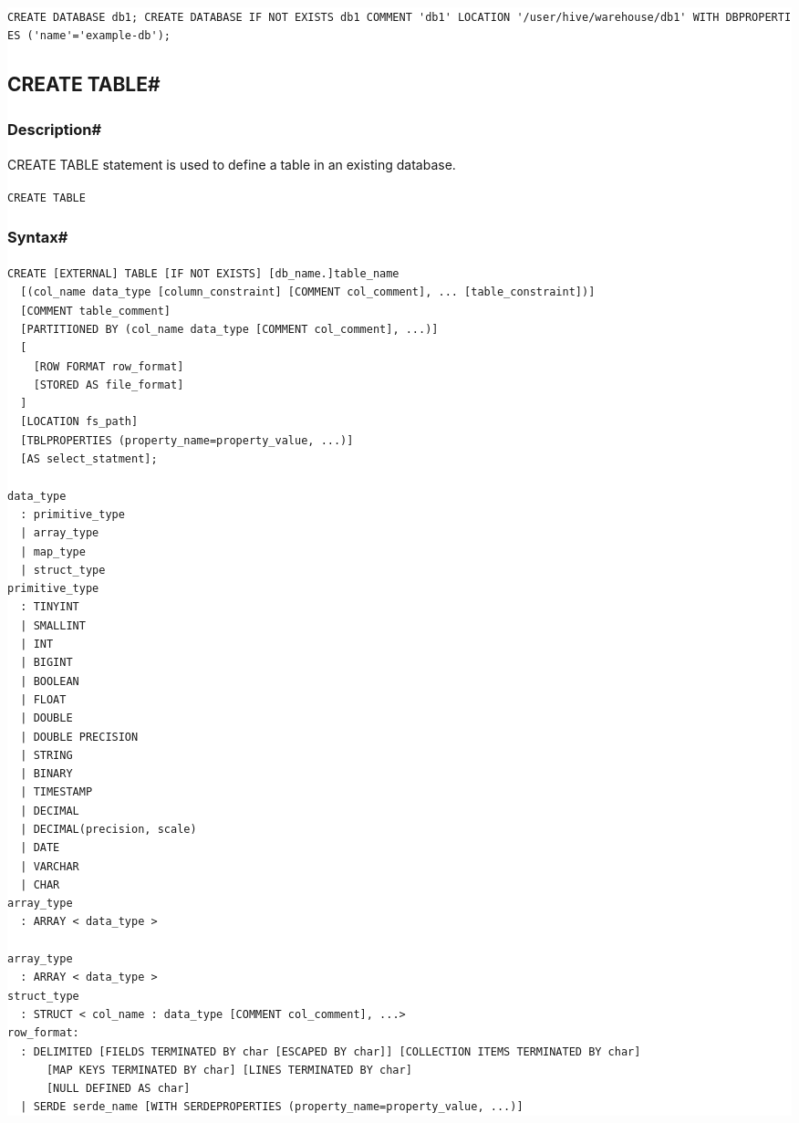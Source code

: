 `CREATE DATABASE db1;
CREATE DATABASE IF NOT EXISTS db1 COMMENT 'db1' LOCATION '/user/hive/warehouse/db1'
    WITH DBPROPERTIES ('name'='example-db');
`

## CREATE TABLE#


### Description#


CREATE TABLE statement is used to define a table in an existing database.

`CREATE TABLE`

### Syntax#


```
CREATE [EXTERNAL] TABLE [IF NOT EXISTS] [db_name.]table_name
  [(col_name data_type [column_constraint] [COMMENT col_comment], ... [table_constraint])]
  [COMMENT table_comment]
  [PARTITIONED BY (col_name data_type [COMMENT col_comment], ...)]
  [
    [ROW FORMAT row_format]
    [STORED AS file_format]
  ]
  [LOCATION fs_path]
  [TBLPROPERTIES (property_name=property_value, ...)]
  [AS select_statment];
  
data_type
  : primitive_type
  | array_type
  | map_type
  | struct_type
primitive_type
  : TINYINT
  | SMALLINT
  | INT
  | BIGINT
  | BOOLEAN
  | FLOAT
  | DOUBLE
  | DOUBLE PRECISION
  | STRING
  | BINARY     
  | TIMESTAMP
  | DECIMAL
  | DECIMAL(precision, scale)
  | DATE
  | VARCHAR
  | CHAR 
array_type
  : ARRAY < data_type >
  
array_type
  : ARRAY < data_type >
struct_type
  : STRUCT < col_name : data_type [COMMENT col_comment], ...>
row_format:
  : DELIMITED [FIELDS TERMINATED BY char [ESCAPED BY char]] [COLLECTION ITEMS TERMINATED BY char]
      [MAP KEYS TERMINATED BY char] [LINES TERMINATED BY char]
      [NULL DEFINED AS char]
  | SERDE serde_name [WITH SERDEPROPERTIES (property_name=property_value, ...)]
```